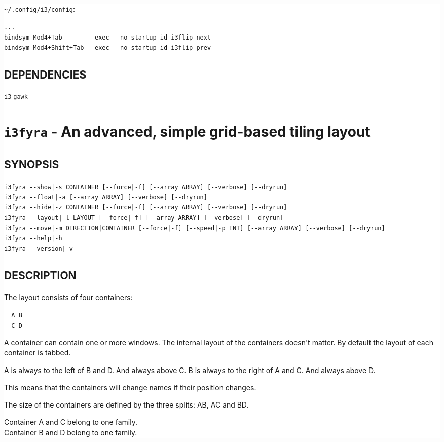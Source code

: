 `~/.config/i3/config`:  
``` text
...
bindsym Mod4+Tab         exec --no-startup-id i3flip next
bindsym Mod4+Shift+Tab   exec --no-startup-id i3flip prev
```



DEPENDENCIES
------------

`i3` `gawk`

# `i3fyra` - An advanced, simple grid-based tiling layout


SYNOPSIS
--------

```text
i3fyra --show|-s CONTAINER [--force|-f] [--array ARRAY] [--verbose] [--dryrun]
i3fyra --float|-a [--array ARRAY] [--verbose] [--dryrun]
i3fyra --hide|-z CONTAINER [--force|-f] [--array ARRAY] [--verbose] [--dryrun]
i3fyra --layout|-l LAYOUT [--force|-f] [--array ARRAY] [--verbose] [--dryrun]
i3fyra --move|-m DIRECTION|CONTAINER [--force|-f] [--speed|-p INT] [--array ARRAY] [--verbose] [--dryrun]
i3fyra --help|-h
i3fyra --version|-v
```


DESCRIPTION
-----------

The layout consists of four containers:  

``` text
  A B
  C D
```



A container can contain one or more windows. The
internal layout of the containers doesn't matter.
By default the layout of each container is tabbed.  

A is always to the left of B and D. And always
above C. B is always to the right of A and C. And
always above D.  

This means that the containers will change names
if their position changes.  

The size of the containers are defined by the
three splits: AB, AC and BD.  

Container A and C belong to one family.  
Container B and D belong to one family.  

